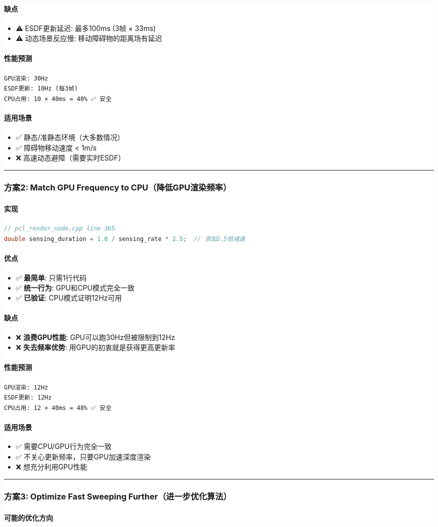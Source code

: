 #### 缺点
- ⚠️ ESDF更新延迟: 最多100ms (3帧 × 33ms)
- ⚠️ 动态场景反应慢: 移动障碍物的距离场有延迟

#### 性能预测
```
GPU渲染: 30Hz
ESDF更新: 10Hz (每3帧)
CPU占用: 10 × 40ms = 40% ✅ 安全
```

#### 适用场景
- ✅ 静态/准静态环境（大多数情况）
- ✅ 障碍物移动速度 < 1m/s
- ❌ 高速动态避障（需要实时ESDF）

---

### 方案2: Match GPU Frequency to CPU（降低GPU渲染频率）

#### 实现
```cpp
// pcl_render_node.cpp line 365
double sensing_duration = 1.0 / sensing_rate * 2.5;  // 添加2.5倍减速
```

#### 优点
- ✅ **最简单**: 只需1行代码
- ✅ **统一行为**: GPU和CPU模式完全一致
- ✅ **已验证**: CPU模式证明12Hz可用

#### 缺点
- ❌ **浪费GPU性能**: GPU可以跑30Hz但被限制到12Hz
- ❌ **失去频率优势**: 用GPU的初衷就是获得更高更新率

#### 性能预测
```
GPU渲染: 12Hz
ESDF更新: 12Hz
CPU占用: 12 × 40ms = 48% ✅ 安全
```

#### 适用场景
- ✅ 需要CPU/GPU行为完全一致
- ✅ 不关心更新频率，只要GPU加速深度渲染
- ❌ 想充分利用GPU性能

---

### 方案3: Optimize Fast Sweeping Further（进一步优化算法）

#### 可能的优化方向
